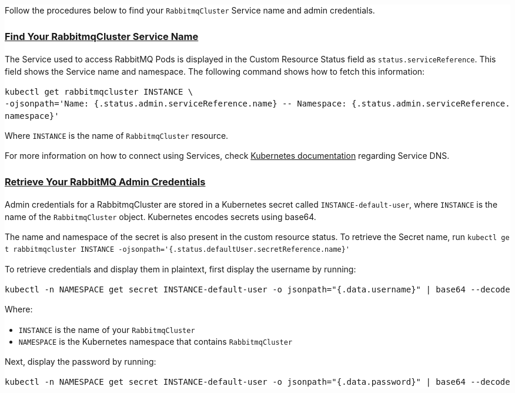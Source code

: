 Follow the procedures below to find your `RabbitmqCluster` Service name and admin credentials.


### <a id='name' class='anchor' href='#name'>Find Your RabbitmqCluster Service Name</a>

The Service used to access RabbitMQ Pods is displayed in the Custom Resource Status field as `status.serviceReference`.
This field shows the Service name and namespace. The following command shows how to fetch this information:

<pre class="lang-bash">
kubectl get rabbitmqcluster INSTANCE \
-ojsonpath='Name: {.status.admin.serviceReference.name} -- Namespace: {.status.admin.serviceReference.namespace}'
</pre>

Where `INSTANCE` is the name of `RabbitmqCluster` resource.

For more information on how to connect using Services, check
[Kubernetes documentation](https://kubernetes.io/docs/concepts/services-networking/dns-pod-service/#services)
regarding Service DNS.

### <a id='creds' class='anchor' href='#creds'>Retrieve Your RabbitMQ Admin Credentials</a>

Admin credentials for a RabbitmqCluster are stored in a Kubernetes secret called `INSTANCE-default-user`,
where `INSTANCE` is the name of the `RabbitmqCluster` object.
Kubernetes encodes secrets using base64.

The name and namespace of the secret is also present in the custom resource status. To retrieve the Secret name,
run `kubectl get rabbitmqcluster INSTANCE -ojsonpath='{.status.defaultUser.secretReference.name}'`

To retrieve credentials and display them in plaintext, first display the username by running:

<pre class='lang-bash'>
kubectl -n NAMESPACE get secret INSTANCE-default-user -o jsonpath="{.data.username}" | base64 --decode
</pre>

Where:

<ul>
  <li><code>INSTANCE</code> is the name of your <code>RabbitmqCluster</code></li>
  <li><code>NAMESPACE</code> is the Kubernetes namespace that contains <code>RabbitmqCluster</code></li>
</ul>

Next, display the password by running:

<pre class='lang-bash'>
kubectl -n NAMESPACE get secret INSTANCE-default-user -o jsonpath="{.data.password}" | base64 --decode
</pre>
